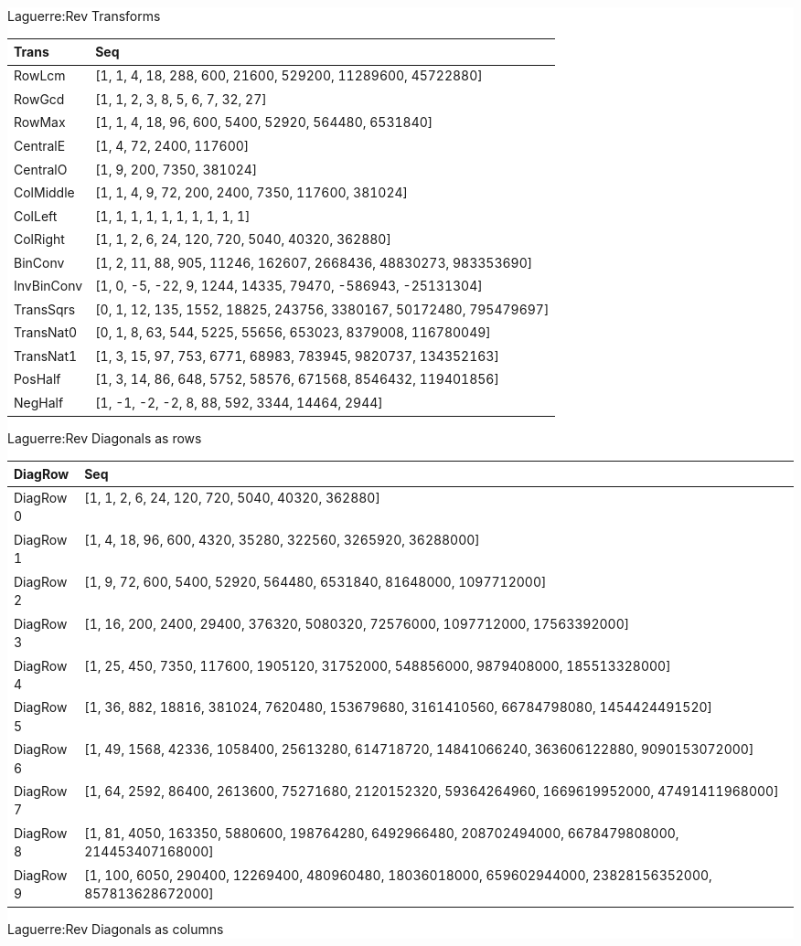 Laguerre:Rev Transforms

| Trans      |   Seq  |
| :---       |  :---  |
| RowLcm     | [1, 1, 4, 18, 288, 600, 21600, 529200, 11289600, 45722880] |
| RowGcd     | [1, 1, 2, 3, 8, 5, 6, 7, 32, 27] |
| RowMax     | [1, 1, 4, 18, 96, 600, 5400, 52920, 564480, 6531840] |
| CentralE   | [1, 4, 72, 2400, 117600] |
| CentralO   | [1, 9, 200, 7350, 381024] |
| ColMiddle  | [1, 1, 4, 9, 72, 200, 2400, 7350, 117600, 381024] |
| ColLeft    | [1, 1, 1, 1, 1, 1, 1, 1, 1, 1] |
| ColRight   | [1, 1, 2, 6, 24, 120, 720, 5040, 40320, 362880] |
| BinConv    | [1, 2, 11, 88, 905, 11246, 162607, 2668436, 48830273, 983353690] |
| InvBinConv | [1, 0, -5, -22, 9, 1244, 14335, 79470, -586943, -25131304] |
| TransSqrs  | [0, 1, 12, 135, 1552, 18825, 243756, 3380167, 50172480, 795479697] |
| TransNat0  | [0, 1, 8, 63, 544, 5225, 55656, 653023, 8379008, 116780049] |
| TransNat1  | [1, 3, 15, 97, 753, 6771, 68983, 783945, 9820737, 134352163] |
| PosHalf    | [1, 3, 14, 86, 648, 5752, 58576, 671568, 8546432, 119401856] |
| NegHalf    | [1, -1, -2, -2, 8, 88, 592, 3344, 14464, 2944] |

Laguerre:Rev Diagonals as rows

| DiagRow  |   Seq  |
| :---     |  :---  |
| DiagRow0 | [1, 1, 2, 6, 24, 120, 720, 5040, 40320, 362880]|
| DiagRow1 | [1, 4, 18, 96, 600, 4320, 35280, 322560, 3265920, 36288000]|
| DiagRow2 | [1, 9, 72, 600, 5400, 52920, 564480, 6531840, 81648000, 1097712000]|
| DiagRow3 | [1, 16, 200, 2400, 29400, 376320, 5080320, 72576000, 1097712000, 17563392000]|
| DiagRow4 | [1, 25, 450, 7350, 117600, 1905120, 31752000, 548856000, 9879408000, 185513328000]|
| DiagRow5 | [1, 36, 882, 18816, 381024, 7620480, 153679680, 3161410560, 66784798080, 1454424491520]|
| DiagRow6 | [1, 49, 1568, 42336, 1058400, 25613280, 614718720, 14841066240, 363606122880, 9090153072000]|
| DiagRow7 | [1, 64, 2592, 86400, 2613600, 75271680, 2120152320, 59364264960, 1669619952000, 47491411968000]|
| DiagRow8 | [1, 81, 4050, 163350, 5880600, 198764280, 6492966480, 208702494000, 6678479808000, 214453407168000]|
| DiagRow9 | [1, 100, 6050, 290400, 12269400, 480960480, 18036018000, 659602944000, 23828156352000, 857813628672000]|

Laguerre:Rev Diagonals as columns
